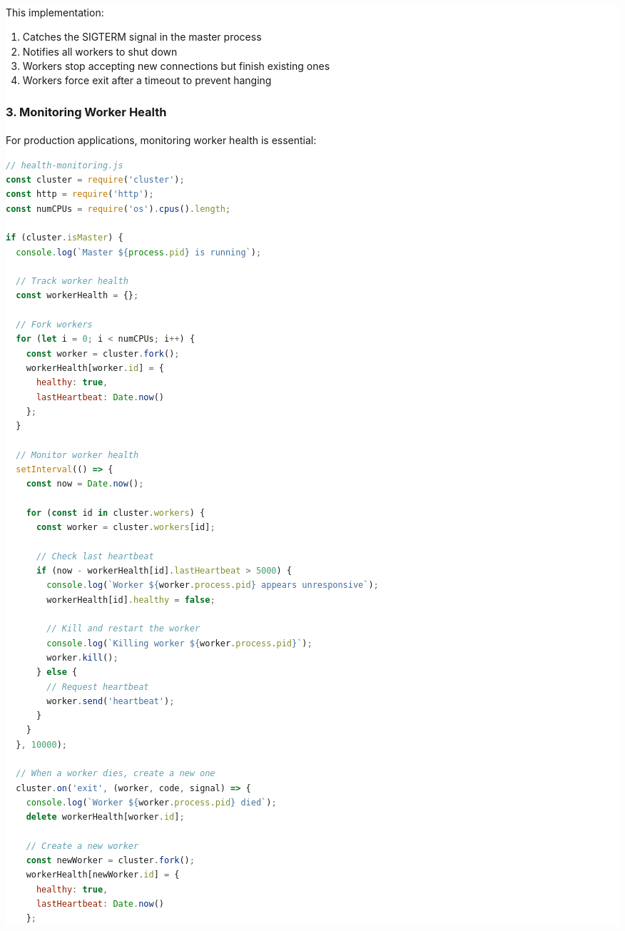 This implementation:

1. Catches the SIGTERM signal in the master process
2. Notifies all workers to shut down
3. Workers stop accepting new connections but finish existing ones
4. Workers force exit after a timeout to prevent hanging

### 3. Monitoring Worker Health

For production applications, monitoring worker health is essential:

```javascript
// health-monitoring.js
const cluster = require('cluster');
const http = require('http');
const numCPUs = require('os').cpus().length;

if (cluster.isMaster) {
  console.log(`Master ${process.pid} is running`);
  
  // Track worker health
  const workerHealth = {};
  
  // Fork workers
  for (let i = 0; i < numCPUs; i++) {
    const worker = cluster.fork();
    workerHealth[worker.id] = {
      healthy: true,
      lastHeartbeat: Date.now()
    };
  }
  
  // Monitor worker health
  setInterval(() => {
    const now = Date.now();
  
    for (const id in cluster.workers) {
      const worker = cluster.workers[id];
    
      // Check last heartbeat
      if (now - workerHealth[id].lastHeartbeat > 5000) {
        console.log(`Worker ${worker.process.pid} appears unresponsive`);
        workerHealth[id].healthy = false;
      
        // Kill and restart the worker
        console.log(`Killing worker ${worker.process.pid}`);
        worker.kill();
      } else {
        // Request heartbeat
        worker.send('heartbeat');
      }
    }
  }, 10000);
  
  // When a worker dies, create a new one
  cluster.on('exit', (worker, code, signal) => {
    console.log(`Worker ${worker.process.pid} died`);
    delete workerHealth[worker.id];
  
    // Create a new worker
    const newWorker = cluster.fork();
    workerHealth[newWorker.id] = {
      healthy: true,
      lastHeartbeat: Date.now()
    };
```
